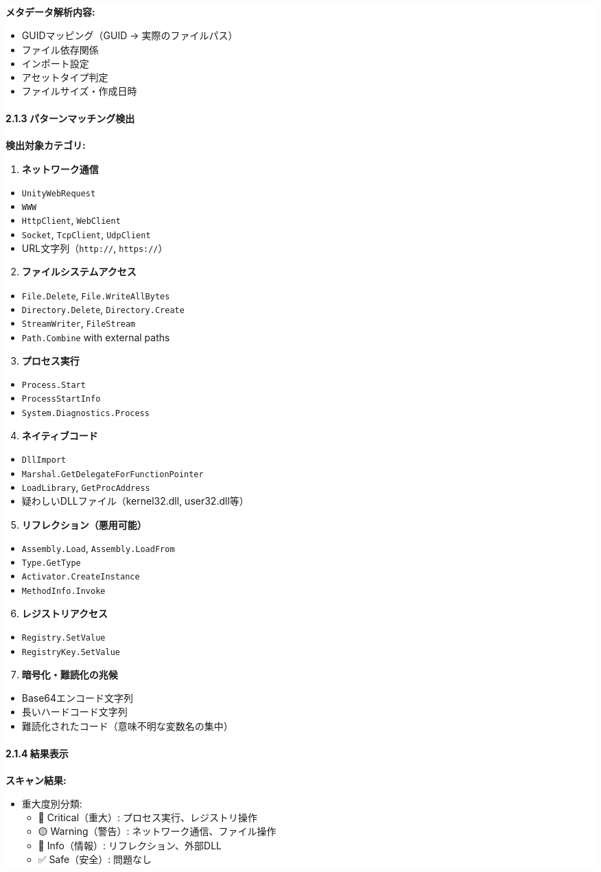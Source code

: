 **メタデータ解析内容:**
- GUIDマッピング（GUID → 実際のファイルパス）
- ファイル依存関係
- インポート設定
- アセットタイプ判定
- ファイルサイズ・作成日時

#### 2.1.3 パターンマッチング検出

**検出対象カテゴリ:**

1. **ネットワーク通信**
  - `UnityWebRequest`
  - `WWW`
  - `HttpClient`, `WebClient`
  - `Socket`, `TcpClient`, `UdpClient`
  - URL文字列（`http://`, `https://`）

2. **ファイルシステムアクセス**
  - `File.Delete`, `File.WriteAllBytes`
  - `Directory.Delete`, `Directory.Create`
  - `StreamWriter`, `FileStream`
  - `Path.Combine` with external paths

3. **プロセス実行**
  - `Process.Start`
  - `ProcessStartInfo`
  - `System.Diagnostics.Process`

4. **ネイティブコード**
  - `DllImport`
  - `Marshal.GetDelegateForFunctionPointer`
  - `LoadLibrary`, `GetProcAddress`
  - 疑わしいDLLファイル（kernel32.dll, user32.dll等）

5. **リフレクション（悪用可能）**
  - `Assembly.Load`, `Assembly.LoadFrom`
  - `Type.GetType`
  - `Activator.CreateInstance`
  - `MethodInfo.Invoke`

6. **レジストリアクセス**
  - `Registry.SetValue`
  - `RegistryKey.SetValue`

7. **暗号化・難読化の兆候**
  - Base64エンコード文字列
  - 長いハードコード文字列
  - 難読化されたコード（意味不明な変数名の集中）

#### 2.1.4 結果表示

**スキャン結果:**
- 重大度別分類:
  - 🔴 Critical（重大）: プロセス実行、レジストリ操作
  - 🟡 Warning（警告）: ネットワーク通信、ファイル操作
  - 🔵 Info（情報）: リフレクション、外部DLL
  - ✅ Safe（安全）: 問題なし
